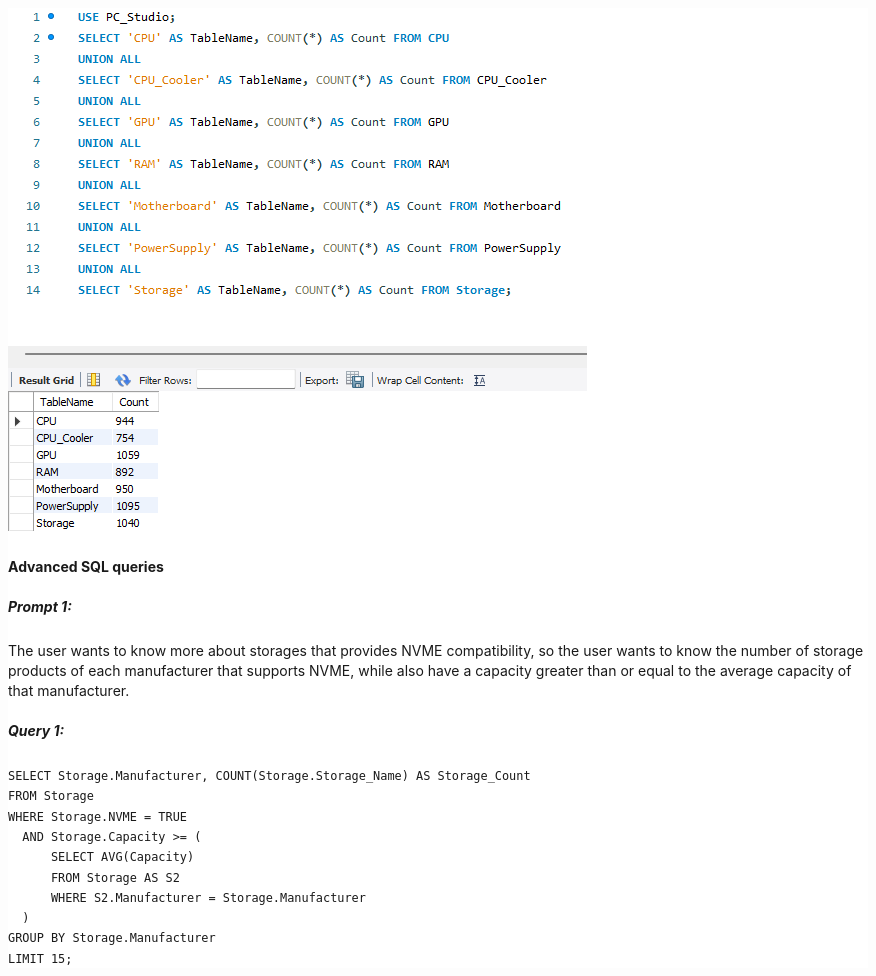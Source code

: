 ![](./imgs/table_count.png)

**Advanced SQL queries**
##### Prompt 1:
The user wants to know more about storages that provides NVME compatibility, so the user wants to know the number of storage products of each manufacturer that supports NVME, while also have a capacity greater than or equal to the average capacity of that manufacturer.
##### Query 1:
```
SELECT Storage.Manufacturer, COUNT(Storage.Storage_Name) AS Storage_Count
FROM Storage
WHERE Storage.NVME = TRUE
  AND Storage.Capacity >= (
      SELECT AVG(Capacity)
      FROM Storage AS S2
      WHERE S2.Manufacturer = Storage.Manufacturer
  )
GROUP BY Storage.Manufacturer
LIMIT 15;
```
